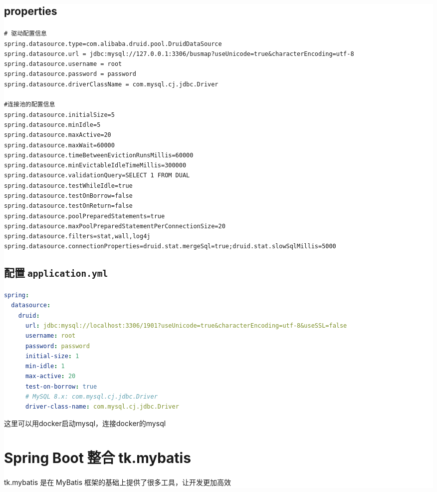 ## properties

```properties
# 驱动配置信息
spring.datasource.type=com.alibaba.druid.pool.DruidDataSource  
spring.datasource.url = jdbc:mysql://127.0.0.1:3306/busmap?useUnicode=true&characterEncoding=utf-8  
spring.datasource.username = root  
spring.datasource.password = password  
spring.datasource.driverClassName = com.mysql.cj.jdbc.Driver  

#连接池的配置信息
spring.datasource.initialSize=5  
spring.datasource.minIdle=5  
spring.datasource.maxActive=20  
spring.datasource.maxWait=60000  
spring.datasource.timeBetweenEvictionRunsMillis=60000  
spring.datasource.minEvictableIdleTimeMillis=300000  
spring.datasource.validationQuery=SELECT 1 FROM DUAL  
spring.datasource.testWhileIdle=true  
spring.datasource.testOnBorrow=false  
spring.datasource.testOnReturn=false  
spring.datasource.poolPreparedStatements=true  
spring.datasource.maxPoolPreparedStatementPerConnectionSize=20  
spring.datasource.filters=stat,wall,log4j  
spring.datasource.connectionProperties=druid.stat.mergeSql=true;druid.stat.slowSqlMillis=5000 
```



## 配置 `application.yml`

```yml
spring:
  datasource:
    druid:
      url: jdbc:mysql://localhost:3306/1901?useUnicode=true&characterEncoding=utf-8&useSSL=false
      username: root
      password: password
      initial-size: 1
      min-idle: 1
      max-active: 20
      test-on-borrow: true
      # MySQL 8.x: com.mysql.cj.jdbc.Driver
      driver-class-name: com.mysql.cj.jdbc.Driver
```

这里可以用docker启动mysql，连接docker的mysql

# Spring Boot 整合 tk.mybatis

tk.mybatis 是在 MyBatis 框架的基础上提供了很多工具，让开发更加高效
